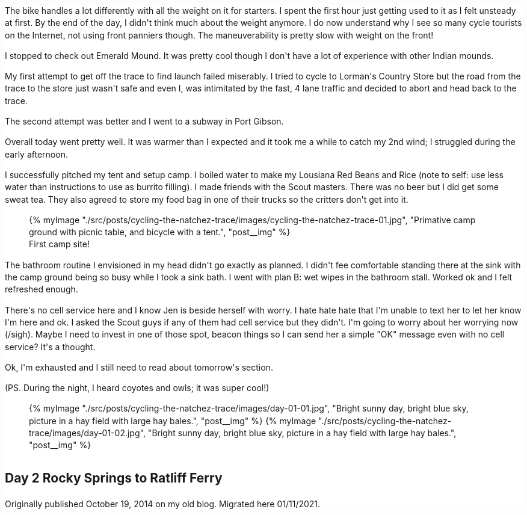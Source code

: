 The bike handles a lot differently with all the weight on it for starters. I spent the first hour just getting used to it as I felt unsteady at first. By the end of the day, I didn't think much about the weight anymore. I do now understand why I see so many cycle tourists on the Internet, not using front panniers though. The maneuverability is pretty slow with weight on the front!

I stopped to check out Emerald Mound. It was pretty cool though I don't have a lot of experience with other Indian mounds.

My first attempt to get off the trace to find launch failed miserably. I tried to cycle to Lorman's Country Store but the road from the trace to the store just wasn't safe and even I, was intimitated by the fast, 4 lane traffic and decided to abort and head back to the trace.

The second attempt was better and I went to a subway in Port Gibson.

Overall today went pretty well. It was warmer than I expected and it took me a while to catch my 2nd wind; I struggled during the early afternoon.

I successfully pitched my tent and setup camp. I boiled water to make my Lousiana Red Beans and Rice (note to self: use less water than instructions to use as burrito filling). I made friends with the Scout masters. There was no beer but I did get some sweat tea. They also agreed to store my food bag in one of their trucks so the critters don't get into it.

<figure>
    {% myImage "./src/posts/cycling-the-natchez-trace/images/cycling-the-natchez-trace-01.jpg", "Primative camp ground with picnic table, and bicycle with a tent.", "post__img" %}  
    <figcaption>First camp site!</figcaption>
</figure>

The bathroom routine I envisioned in my head didn't go exactly as planned. I didn't fee comfortable standing there at the sink with the camp ground being so busy while I took a sink bath. I went with plan B: wet wipes in the bathroom stall. Worked ok and I felt refreshed enough.

There's no cell service here and I know Jen is beside herself with worry. I hate hate hate that I'm unable to text her to let her know I'm here and ok. I asked the Scout guys if any of them had cell service but they didn't. I'm going to worry about her worrying now (/sigh). Maybe I need to invest in one of those spot, beacon things so I can send her a simple "OK" message even with no cell service? It's a thought.

Ok, I'm exhausted and I still need to read about tomorrow's section.

(PS. During the night, I heard coyotes and owls; it was super cool!)

<figure>
  {% myImage "./src/posts/cycling-the-natchez-trace/images/day-01-01.jpg", "Bright sunny day, bright blue sky, picture in a hay field with large hay bales.", "post__img" %}
  {% myImage "./src/posts/cycling-the-natchez-trace/images/day-01-02.jpg", "Bright sunny day, bright blue sky, picture in a hay field with large hay bales.", "post__img" %}
</figure>

## Day 2 Rocky Springs to Ratliff Ferry

<aside class="post__callout">

Originally published October 19, 2014 on my old blog. Migrated here 01/11/2021.

</aside>
